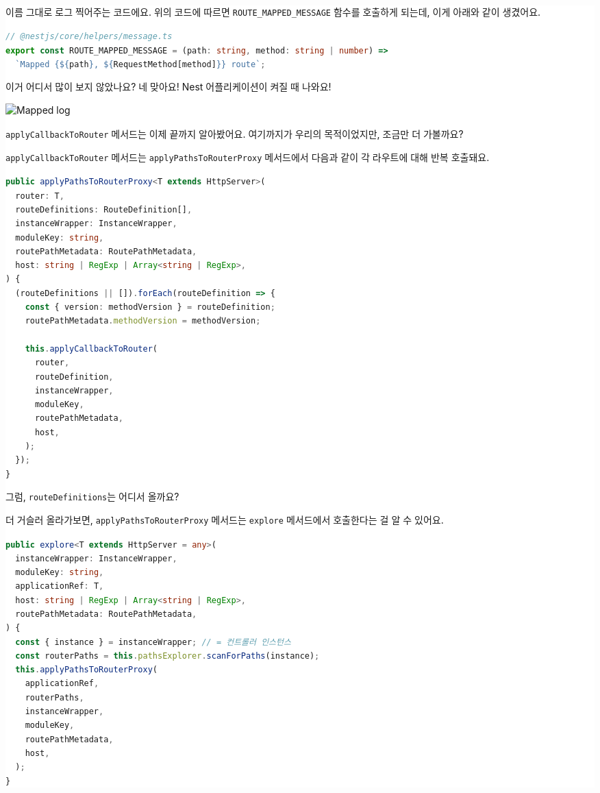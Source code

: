 이름 그대로 로그 찍어주는 코드에요. 위의 코드에 따르면 `ROUTE_MAPPED_MESSAGE` 함수를 호출하게 되는데, 이게 아래와 같이 생겼어요.

```typescript
// @nestjs/core/helpers/message.ts
export const ROUTE_MAPPED_MESSAGE = (path: string, method: string | number) =>
  `Mapped {${path}, ${RequestMethod[method]}} route`;
```

이거 어디서 많이 보지 않았나요? 네 맞아요! Nest 어플리케이션이 켜질 때 나와요!

![Mapped log](https://velog.velcdn.com/images/coalery/post/2522c7c5-b421-43f4-8087-21a10267b9a4/image.png)

`applyCallbackToRouter` 메서드는 이제 끝까지 알아봤어요. 여기까지가 우리의 목적이었지만, 조금만 더 가볼까요?

`applyCallbackToRouter` 메서드는 `applyPathsToRouterProxy` 메서드에서 다음과 같이 각 라우트에 대해 반복 호출돼요.

```typescript
public applyPathsToRouterProxy<T extends HttpServer>(
  router: T,
  routeDefinitions: RouteDefinition[],
  instanceWrapper: InstanceWrapper,
  moduleKey: string,
  routePathMetadata: RoutePathMetadata,
  host: string | RegExp | Array<string | RegExp>,
) {
  (routeDefinitions || []).forEach(routeDefinition => {
    const { version: methodVersion } = routeDefinition;
    routePathMetadata.methodVersion = methodVersion;

    this.applyCallbackToRouter(
      router,
      routeDefinition,
      instanceWrapper,
      moduleKey,
      routePathMetadata,
      host,
    );
  });
}
```

그럼, `routeDefinitions`는 어디서 올까요?

더 거슬러 올라가보면, `applyPathsToRouterProxy` 메서드는 `explore` 메서드에서 호출한다는 걸 알 수 있어요.

```typescript
public explore<T extends HttpServer = any>(
  instanceWrapper: InstanceWrapper,
  moduleKey: string,
  applicationRef: T,
  host: string | RegExp | Array<string | RegExp>,
  routePathMetadata: RoutePathMetadata,
) {
  const { instance } = instanceWrapper; // = 컨트롤러 인스턴스
  const routerPaths = this.pathsExplorer.scanForPaths(instance);
  this.applyPathsToRouterProxy(
    applicationRef,
    routerPaths,
    instanceWrapper,
    moduleKey,
    routePathMetadata,
    host,
  );
}
```


  [PATH_METADATA]: "/",
  [METHOD_METADATA]: RequestMethod.GET,